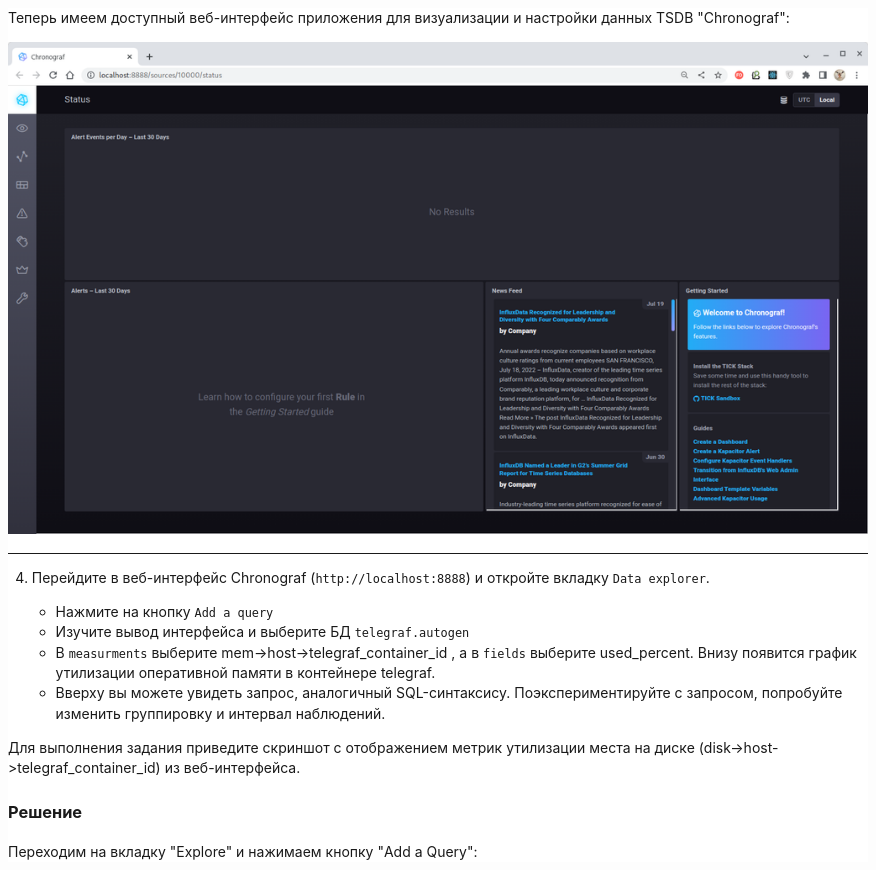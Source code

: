 Теперь имеем доступный веб-интерфейс приложения для визуализации и настройки данных TSDB
"Chronograf":

![](chronograf.png)

---


4. Перейдите в веб-интерфейс Chronograf (`http://localhost:8888`) и откройте вкладку `Data explorer`.

    - Нажмите на кнопку `Add a query`
    - Изучите вывод интерфейса и выберите БД `telegraf.autogen`
    - В `measurments` выберите mem->host->telegraf_container_id , а в `fields` выберите used_percent. 
    Внизу появится график утилизации оперативной памяти в контейнере telegraf.
    - Вверху вы можете увидеть запрос, аналогичный SQL-синтаксису. 
    Поэкспериментируйте с запросом, попробуйте изменить группировку и интервал наблюдений.

Для выполнения задания приведите скриншот с отображением метрик утилизации места на диске 
(disk->host->telegraf_container_id) из веб-интерфейса.

### Решение

Переходим на вкладку "Explore" и нажимаем кнопку "Add a Query":
